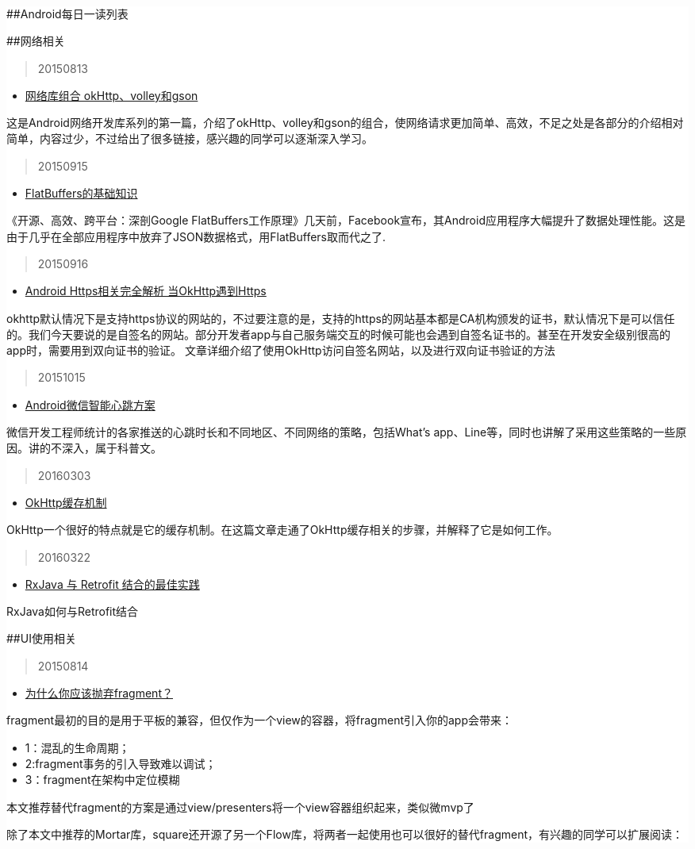##Android每日一读列表

##网络相关

>20150813

* [网络库组合 okHttp、volley和gson](https://medium.com/android-news/android-networking-i-okhttp-volley-and-gson-72004efff196  )

这是Android网络开发库系列的第一篇，介绍了okHttp、volley和gson的组合，使网络请求更加简单、高效，不足之处是各部分的介绍相对简单，内容过少，不过给出了很多链接，感兴趣的同学可以逐渐深入学习。

>20150915

* [FlatBuffers的基础知识](http://www.iteye.com/news/30906 )

《开源、高效、跨平台：深剖Google FlatBuffers工作原理》几天前，Facebook宣布，其Android应用程序大幅提升了数据处理性能。这是由于几乎在全部应用程序中放弃了JSON数据格式，用FlatBuffers取而代之了.

>20150916

* [Android Https相关完全解析 当OkHttp遇到Https](http://blog.csdn.net/lmj623565791/article/details/48129405)  

okhttp默认情况下是支持https协议的网站的，不过要注意的是，支持的https的网站基本都是CA机构颁发的证书，默认情况下是可以信任的。我们今天要说的是自签名的网站。部分开发者app与自己服务端交互的时候可能也会遇到自签名证书的。甚至在开发安全级别很高的app时，需要用到双向证书的验证。
文章详细介绍了使用OkHttp访问自签名网站，以及进行双向证书验证的方法

>20151015

* [Android微信智能心跳方案](https://mp.weixin.qq.com/s?__biz=MzAwNDY1ODY2OQ==&mid=207243549&idx=1&sn=4ebe4beb8123f1b5ab58810ac8bc5994)  

微信开发工程师统计的各家推送的心跳时长和不同地区、不同网络的策略，包括What’s app、Line等，同时也讲解了采用这些策略的一些原因。讲的不深入，属于科普文。

>20160303

* [OkHttp缓存机制](http://www.schibsted.pl/2016/02/hood-okhttps-cache/)

OkHttp一个很好的特点就是它的缓存机制。在这篇文章走通了OkHttp缓存相关的步骤，并解释了它是如何工作。

>20160322

* [RxJava 与 Retrofit 结合的最佳实践](http://gank.io/post/56e80c2c677659311bed9841)

RxJava如何与Retrofit结合


##UI使用相关

>20150814

* [为什么你应该抛弃fragment？](https://corner.squareup.com/2014/10/advocating-against-android-fragments.html )

fragment最初的目的是用于平板的兼容，但仅作为一个view的容器，将fragment引入你的app会带来：

+ 1：混乱的生命周期；
+ 2:fragment事务的引入导致难以调试；
+ 3：fragment在架构中定位模糊

本文推荐替代fragment的方案是通过view/presenters将一个view容器组织起来，类似微mvp了

除了本文中推荐的Mortar库，square还开源了另一个Flow库，将两者一起使用也可以很好的替代fragment，有兴趣的同学可以扩展阅读：
